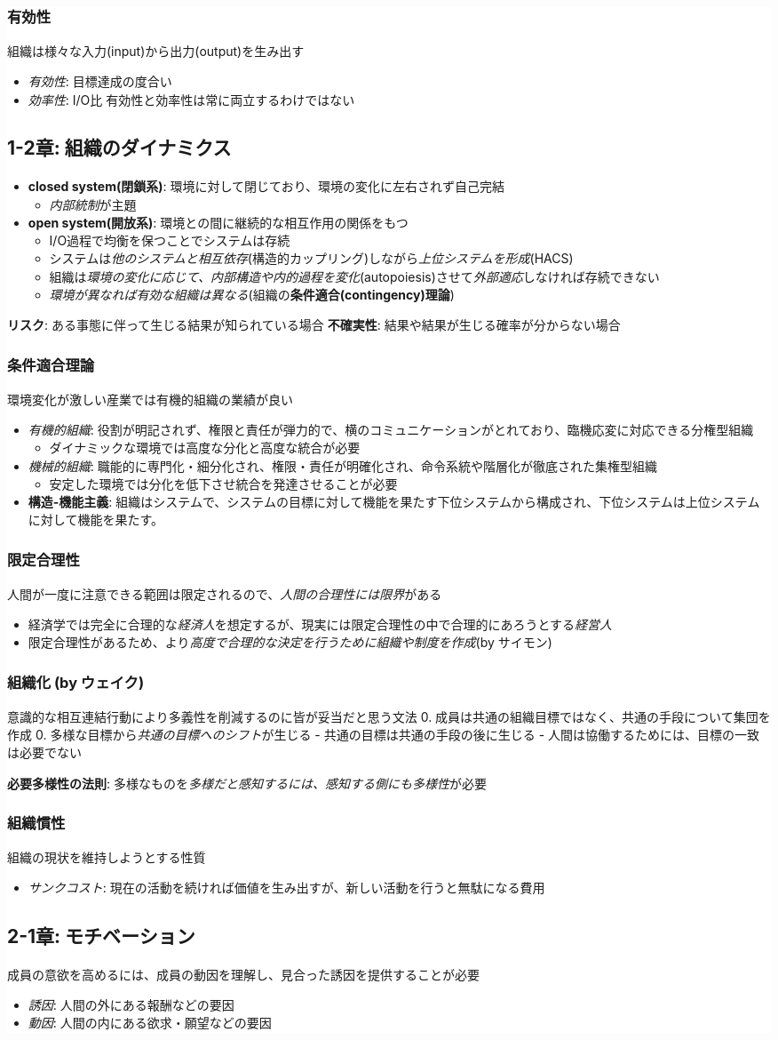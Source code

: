 ### 有効性
組織は様々な入力(input)から出力(output)を生み出す
- *有効性*: 目標達成の度合い
- *効率性*: I/O比
有効性と効率性は常に両立するわけではない


## 1-2章: 組織のダイナミクス
- **closed system(閉鎖系)**: 環境に対して閉じており、環境の変化に左右されず自己完結
	- *内部統制*が主題
- **open system(開放系)**: 環境との間に継続的な相互作用の関係をもつ
	- I/O過程で均衡を保つことでシステムは存続
	- システムは*他のシステムと相互依存*(構造的カップリング)しながら*上位システムを形成*(HACS)
	- 組織は*環境の変化に応じて、内部構造や内的過程を変化*(autopoiesis)させて*外部適応*しなければ存続できない
	- *環境が異なれば有効な組織は異なる*(組織の**条件適合(contingency)理論**)

**リスク**: ある事態に伴って生じる結果が知られている場合
**不確実性**: 結果や結果が生じる確率が分からない場合

### 条件適合理論
環境変化が激しい産業では有機的組織の業績が良い
- *有機的組織*: 役割が明記されず、権限と責任が弾力的で、横のコミュニケーションがとれており、臨機応変に対応できる分権型組織
	- ダイナミックな環境では高度な分化と高度な統合が必要
- *機械的組織*: 職能的に専門化・細分化され、権限・責任が明確化され、命令系統や階層化が徹底された集権型組織
	- 安定した環境では分化を低下させ統合を発達させることが必要
- **構造-機能主義**: 組織はシステムで、システムの目標に対して機能を果たす下位システムから構成され、下位システムは上位システムに対して機能を果たす。

### **限定合理性**
人間が一度に注意できる範囲は限定されるので、*人間の合理性には限界*がある
- 経済学では完全に合理的な*経済人*を想定するが、現実には限定合理性の中で合理的にあろうとする*経営人*
- 限定合理性があるため、より*高度で合理的な決定を行うために組織や制度を作成*(by サイモン)

### **組織化** (by ウェイク)
意識的な相互連結行動により多義性を削減するのに皆が妥当だと思う文法
0. 成員は共通の組織目標ではなく、共通の手段について集団を作成
0. 多様な目標から*共通の目標へのシフト*が生じる
	- 共通の目標は共通の手段の後に生じる
	- 人間は協働するためには、目標の一致は必要でない

**必要多様性の法則**: 多様なものを*多様だと感知するには、感知する側にも多様性*が必要

### 組織慣性
組織の現状を維持しようとする性質
- *サンクコスト*: 現在の活動を続ければ価値を生み出すが、新しい活動を行うと無駄になる費用


## 2-1章: モチベーション
成員の意欲を高めるには、成員の動因を理解し、見合った誘因を提供することが必要
- *誘因*: 人間の外にある報酬などの要因
- *動因*: 人間の内にある欲求・願望などの要因
